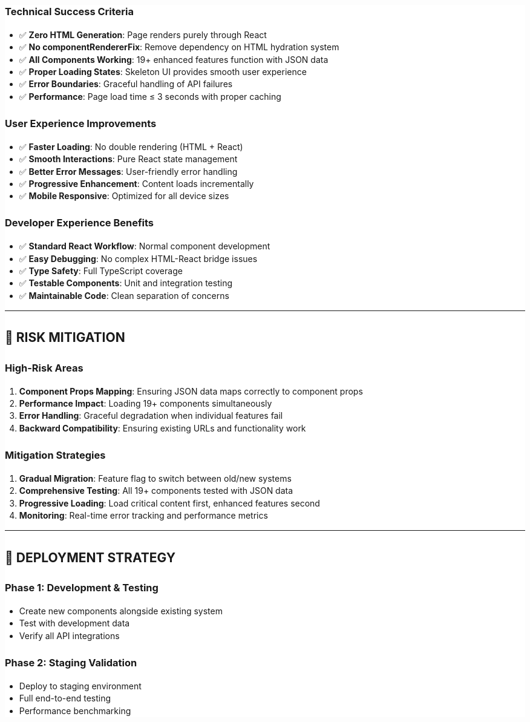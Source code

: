 ### **Technical Success Criteria**
- ✅ **Zero HTML Generation**: Page renders purely through React
- ✅ **No componentRendererFix**: Remove dependency on HTML hydration system
- ✅ **All Components Working**: 19+ enhanced features function with JSON data
- ✅ **Proper Loading States**: Skeleton UI provides smooth user experience
- ✅ **Error Boundaries**: Graceful handling of API failures
- ✅ **Performance**: Page load time ≤ 3 seconds with proper caching

### **User Experience Improvements**
- ✅ **Faster Loading**: No double rendering (HTML + React)
- ✅ **Smooth Interactions**: Pure React state management
- ✅ **Better Error Messages**: User-friendly error handling
- ✅ **Progressive Enhancement**: Content loads incrementally
- ✅ **Mobile Responsive**: Optimized for all device sizes

### **Developer Experience Benefits**
- ✅ **Standard React Workflow**: Normal component development
- ✅ **Easy Debugging**: No complex HTML-React bridge issues
- ✅ **Type Safety**: Full TypeScript coverage
- ✅ **Testable Components**: Unit and integration testing
- ✅ **Maintainable Code**: Clean separation of concerns

---

## 🚧 RISK MITIGATION

### **High-Risk Areas**
1. **Component Props Mapping**: Ensuring JSON data maps correctly to component props
2. **Performance Impact**: Loading 19+ components simultaneously
3. **Error Handling**: Graceful degradation when individual features fail
4. **Backward Compatibility**: Ensuring existing URLs and functionality work

### **Mitigation Strategies**
1. **Gradual Migration**: Feature flag to switch between old/new systems
2. **Comprehensive Testing**: All 19+ components tested with JSON data
3. **Progressive Loading**: Load critical content first, enhanced features second
4. **Monitoring**: Real-time error tracking and performance metrics

---

## 🔄 DEPLOYMENT STRATEGY

### **Phase 1: Development & Testing**
- Create new components alongside existing system
- Test with development data
- Verify all API integrations

### **Phase 2: Staging Validation**
- Deploy to staging environment
- Full end-to-end testing
- Performance benchmarking
